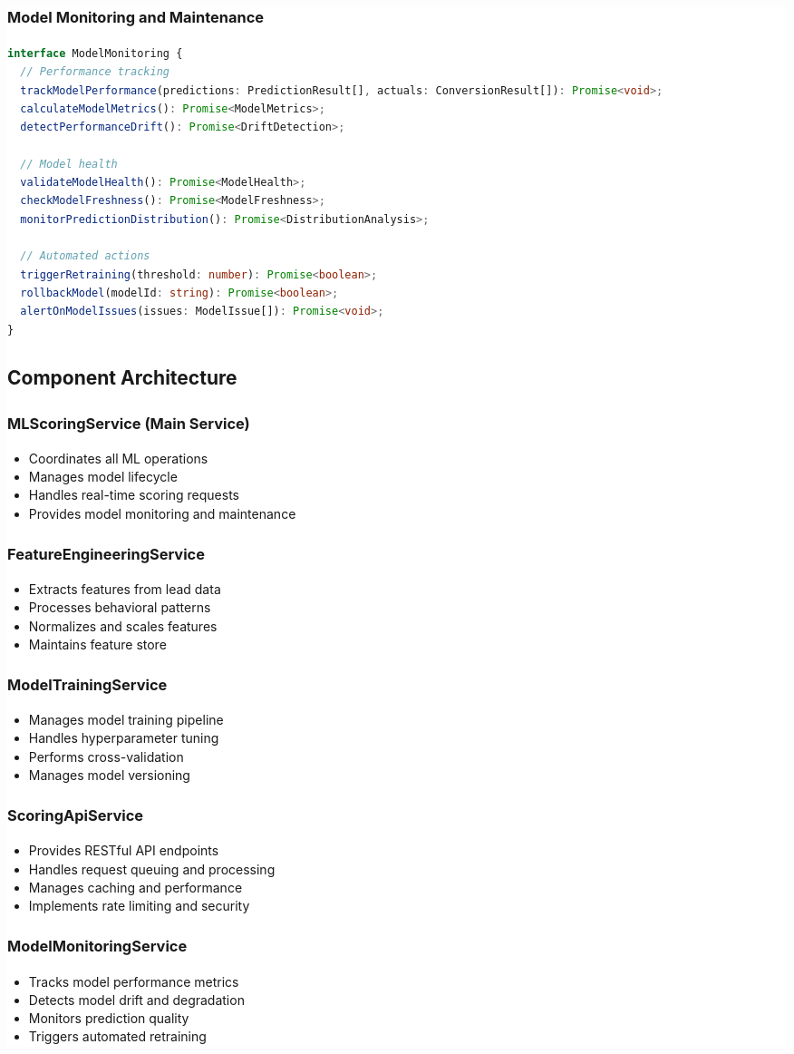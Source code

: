 ### Model Monitoring and Maintenance

```typescript
interface ModelMonitoring {
  // Performance tracking
  trackModelPerformance(predictions: PredictionResult[], actuals: ConversionResult[]): Promise<void>;
  calculateModelMetrics(): Promise<ModelMetrics>;
  detectPerformanceDrift(): Promise<DriftDetection>;

  // Model health
  validateModelHealth(): Promise<ModelHealth>;
  checkModelFreshness(): Promise<ModelFreshness>;
  monitorPredictionDistribution(): Promise<DistributionAnalysis>;

  // Automated actions
  triggerRetraining(threshold: number): Promise<boolean>;
  rollbackModel(modelId: string): Promise<boolean>;
  alertOnModelIssues(issues: ModelIssue[]): Promise<void>;
}
```

## Component Architecture

### MLScoringService (Main Service)
- Coordinates all ML operations
- Manages model lifecycle
- Handles real-time scoring requests
- Provides model monitoring and maintenance

### FeatureEngineeringService
- Extracts features from lead data
- Processes behavioral patterns
- Normalizes and scales features
- Maintains feature store

### ModelTrainingService
- Manages model training pipeline
- Handles hyperparameter tuning
- Performs cross-validation
- Manages model versioning

### ScoringApiService
- Provides RESTful API endpoints
- Handles request queuing and processing
- Manages caching and performance
- Implements rate limiting and security

### ModelMonitoringService
- Tracks model performance metrics
- Detects model drift and degradation
- Monitors prediction quality
- Triggers automated retraining
